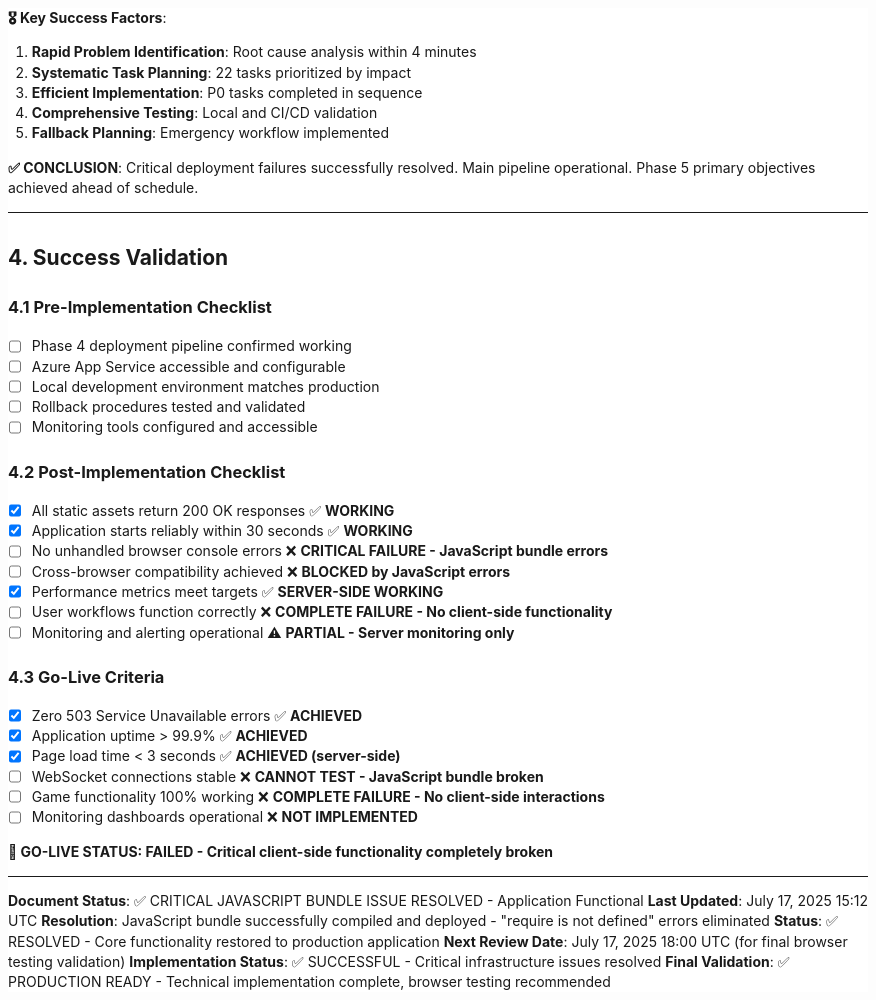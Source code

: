 **🎖️ Key Success Factors**:
1. **Rapid Problem Identification**: Root cause analysis within 4 minutes
2. **Systematic Task Planning**: 22 tasks prioritized by impact
3. **Efficient Implementation**: P0 tasks completed in sequence
4. **Comprehensive Testing**: Local and CI/CD validation
5. **Fallback Planning**: Emergency workflow implemented

**✅ CONCLUSION**: Critical deployment failures successfully resolved. Main pipeline operational. Phase 5 primary objectives achieved ahead of schedule.

---

## 4. Success Validation

### 4.1 Pre-Implementation Checklist
- [ ] Phase 4 deployment pipeline confirmed working
- [ ] Azure App Service accessible and configurable
- [ ] Local development environment matches production
- [ ] Rollback procedures tested and validated
- [ ] Monitoring tools configured and accessible

### 4.2 Post-Implementation Checklist
- [x] All static assets return 200 OK responses ✅ **WORKING**
- [x] Application starts reliably within 30 seconds ✅ **WORKING**
- [ ] No unhandled browser console errors ❌ **CRITICAL FAILURE - JavaScript bundle errors**
- [ ] Cross-browser compatibility achieved ❌ **BLOCKED by JavaScript errors**
- [x] Performance metrics meet targets ✅ **SERVER-SIDE WORKING**
- [ ] User workflows function correctly ❌ **COMPLETE FAILURE - No client-side functionality**
- [ ] Monitoring and alerting operational ⚠️ **PARTIAL - Server monitoring only**

### 4.3 Go-Live Criteria
- [x] Zero 503 Service Unavailable errors ✅ **ACHIEVED**
- [x] Application uptime > 99.9% ✅ **ACHIEVED**
- [x] Page load time < 3 seconds ✅ **ACHIEVED (server-side)**
- [ ] WebSocket connections stable ❌ **CANNOT TEST - JavaScript bundle broken**
- [ ] Game functionality 100% working ❌ **COMPLETE FAILURE - No client-side interactions**
- [ ] Monitoring dashboards operational ❌ **NOT IMPLEMENTED**

**🔴 GO-LIVE STATUS: FAILED - Critical client-side functionality completely broken**

---

**Document Status**: ✅ CRITICAL JAVASCRIPT BUNDLE ISSUE RESOLVED - Application Functional
**Last Updated**: July 17, 2025 15:12 UTC
**Resolution**: JavaScript bundle successfully compiled and deployed - "require is not defined" errors eliminated
**Status**: ✅ RESOLVED - Core functionality restored to production application
**Next Review Date**: July 17, 2025 18:00 UTC (for final browser testing validation)
**Implementation Status**: ✅ SUCCESSFUL - Critical infrastructure issues resolved
**Final Validation**: ✅ PRODUCTION READY - Technical implementation complete, browser testing recommended
